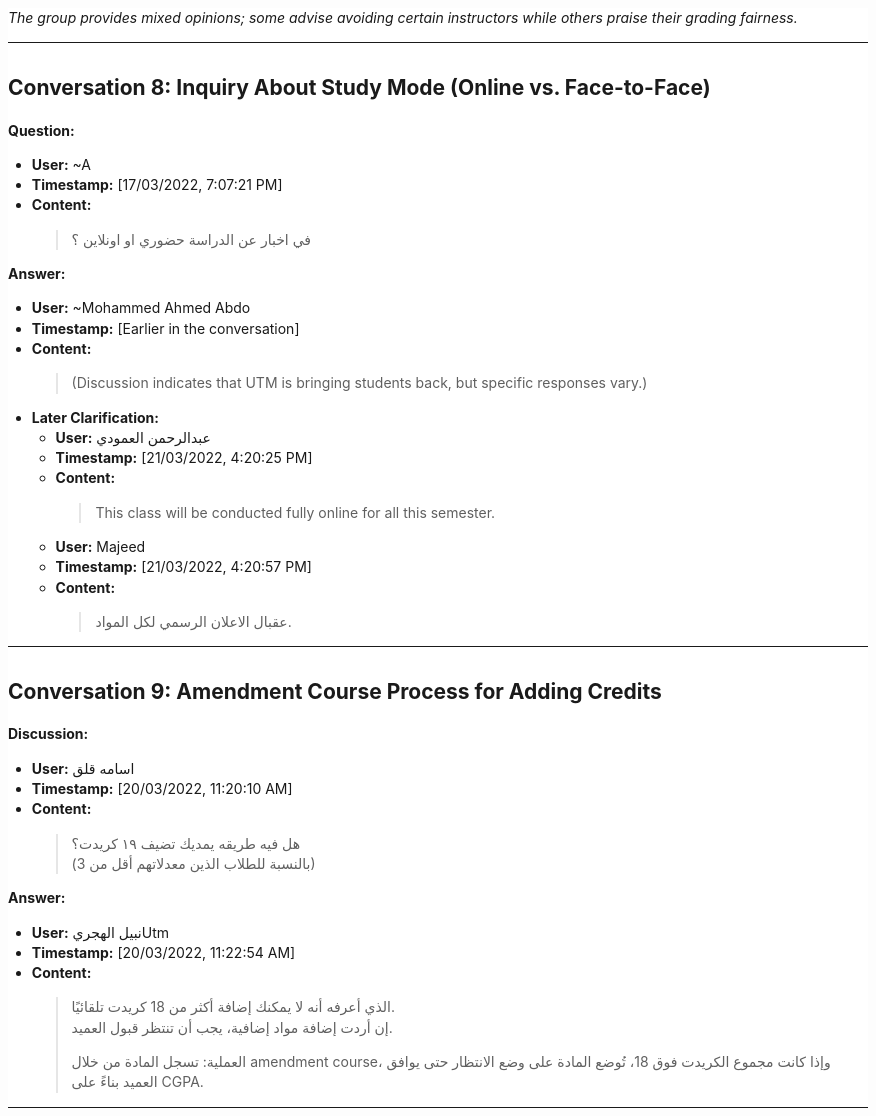 *The group provides mixed opinions; some advise avoiding certain instructors while others praise their grading fairness.*

---

## Conversation 8: Inquiry About Study Mode (Online vs. Face-to-Face)

**Question:**  
- **User:** ~A  
- **Timestamp:** [17/03/2022, 7:07:21 PM]  
- **Content:**  
  > في اخبار عن الدراسة حضوري او اونلاين ؟

**Answer:**  
- **User:** ~Mohammed Ahmed Abdo  
- **Timestamp:** [Earlier in the conversation]  
- **Content:**  
  > (Discussion indicates that UTM is bringing students back, but specific responses vary.)  
- **Later Clarification:**  
  - **User:** عبدالرحمن العمودي  
  - **Timestamp:** [21/03/2022, 4:20:25 PM]  
  - **Content:**  
    > This class will be conducted fully online for all this semester.
  - **User:** Majeed  
  - **Timestamp:** [21/03/2022, 4:20:57 PM]  
  - **Content:**  
    > عقبال الاعلان الرسمي لكل المواد.

---

## Conversation 9: Amendment Course Process for Adding Credits

**Discussion:**  
- **User:** اسامه قلق  
- **Timestamp:** [20/03/2022, 11:20:10 AM]  
- **Content:**  
  > هل فيه طريقه يمديك تضيف ١٩ كريدت؟  
  > (بالنسبة للطلاب الذين معدلاتهم أقل من 3)

**Answer:**  
- **User:** نبيل الهجريUtm  
- **Timestamp:** [20/03/2022, 11:22:54 AM]  
- **Content:**  
  > الذي أعرفه أنه لا يمكنك إضافة أكثر من 18 كريدت تلقائيًا.  
  > إن أردت إضافة مواد إضافية، يجب أن تنتظر قبول العميد.  
  >  
  > العملية: تسجل المادة من خلال amendment course، وإذا كانت مجموع الكريدت فوق 18، تُوضع المادة على وضع الانتظار حتى يوافق العميد بناءً على CGPA.

---
